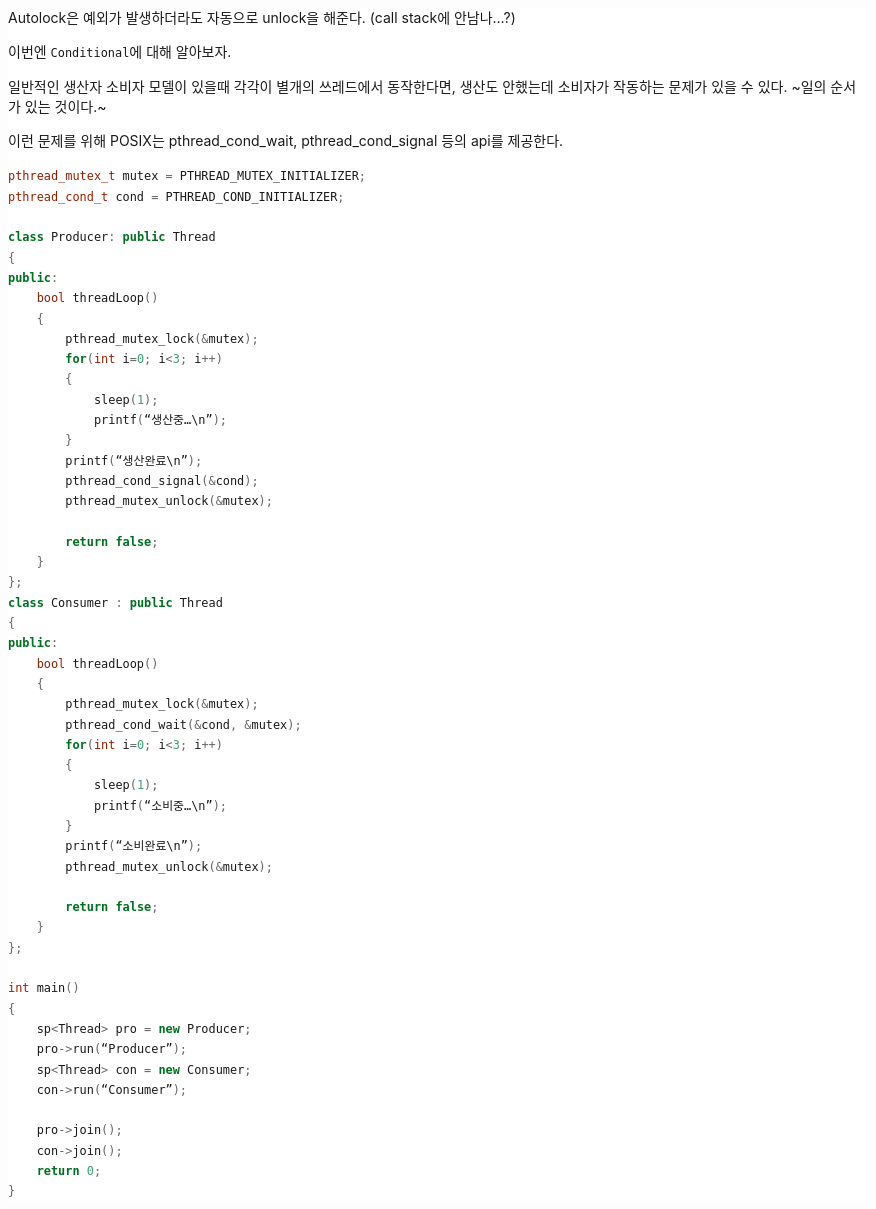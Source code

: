 Autolock은 예외가 발생하더라도 자동으로 unlock을 해준다.
(call stack에 안남나…?)


이번엔 `Conditional`에 대해 알아보자.

일반적인 생산자 소비자 모델이 있을때 각각이 별개의 쓰레드에서 동작한다면,
생산도 안했는데 소비자가 작동하는 문제가 있을 수 있다. ~일의 순서가 있는 것이다.~

이런 문제를 위해 POSIX는 pthread_cond_wait, pthread_cond_signal 등의 api를 제공한다.

```cpp
pthread_mutex_t mutex = PTHREAD_MUTEX_INITIALIZER;
pthread_cond_t cond = PTHREAD_COND_INITIALIZER;

class Producer: public Thread
{
public:
	bool threadLoop()
	{
		pthread_mutex_lock(&mutex);
		for(int i=0; i<3; i++)
		{
			sleep(1);
			printf(“생산중…\n”);
		}
		printf(“생산완료\n”);
		pthread_cond_signal(&cond);
		pthread_mutex_unlock(&mutex);
				
		return false;
	}
};
class Consumer : public Thread
{
public:
	bool threadLoop()
	{
		pthread_mutex_lock(&mutex);
		pthread_cond_wait(&cond, &mutex);
		for(int i=0; i<3; i++)
		{
			sleep(1);
			printf(“소비중…\n”);
		}
		printf(“소비완료\n”);
		pthread_mutex_unlock(&mutex);
				
		return false;
	}
};

int main()
{
	sp<Thread> pro = new Producer;
	pro->run(“Producer”);
	sp<Thread> con = new Consumer;
	con->run(“Consumer”);

	pro->join();
	con->join();
	return 0;
}
```

